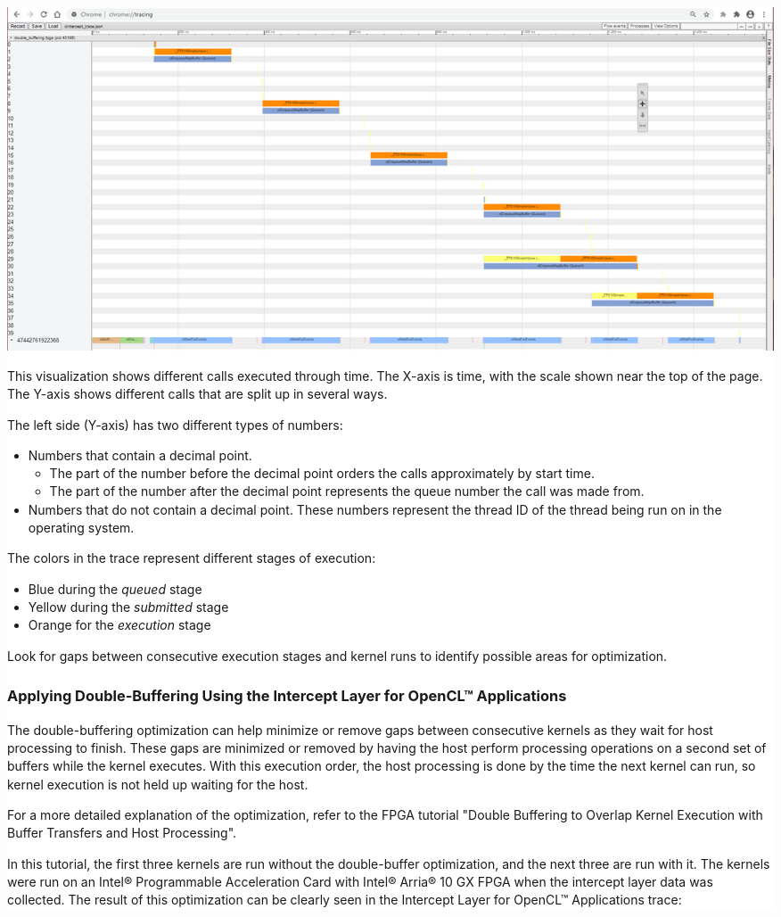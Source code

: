 ![](full_example_trace.PNG)

This visualization shows different calls executed through time. The X-axis is time, with the scale shown near the top of the page. The Y-axis shows different calls that are split up in several ways.

The left side (Y-axis) has two different types of numbers:
* Numbers that contain a decimal point.
   * The part of the number before the decimal point orders the calls approximately by start time.
   * The part of the number after the decimal point represents the queue number the call was made from.
* Numbers that do not contain a decimal point. These numbers represent the thread ID of the thread being run on in the operating system.

The colors in the trace represent different stages of execution:
* Blue during the *queued* stage
* Yellow during the *submitted* stage
* Orange for the *execution* stage

Look for gaps between consecutive execution stages and kernel runs to identify possible areas for optimization.


### Applying Double-Buffering Using the Intercept Layer for OpenCL™ Applications

The double-buffering optimization can help minimize or remove gaps between consecutive kernels as they wait for host processing to finish. These gaps are minimized or removed by having the host perform processing operations on a second set of buffers while the kernel executes. With this execution order, the host processing is done by the time the next kernel can run, so kernel execution is not held up waiting for the host.

For a more detailed explanation of the optimization, refer to the FPGA tutorial "Double Buffering to Overlap Kernel Execution with Buffer Transfers and Host Processing".

In this tutorial, the first three kernels are run without the double-buffer optimization, and the next three are run with it. The kernels were run on an Intel&reg; Programmable Acceleration Card with Intel&reg; Arria&reg; 10 GX FPGA when the intercept layer data was collected. The result of this optimization can be clearly seen in the Intercept Layer for OpenCL™ Applications trace:
